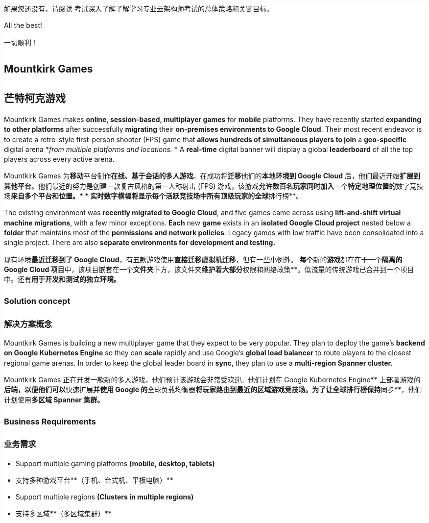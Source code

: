 如果您还没有，请阅读 [考试深入了解](https://thecertsguy.com/bytes/how-to-pass-the-google-cloud-professional-cloud-architect-exam-in-30-天)了解学习专业云架构师考试的总体策略和关键目标。

All the best!

一切顺利！

## Mountkirk Games

## 芒特柯克游戏

Mountkirk Games makes **online, session-based, multiplayer games** for **mobile** platforms. They have recently started **expanding to other platforms** after successfully **migrating** their **on-premises environments to Google Cloud**. Their most recent endeavor is to create a retro-style first-person shooter (FPS) game that **allows hundreds of simultaneous players to join** a **geo-specific** digital arena **from multiple platforms and locations.* * A **real-time** digital banner will display a global **leaderboard** of all the top players across every active arena.

Mountkirk Games 为**移动**平台制作**在线、基于会话的多人游戏**。在成功将**迁移**他们的**本地环境到 Google Cloud** 后，他们最近开始**扩展到其他平台**。他们最近的努力是创建一款复古风格的第一人称射击 (FPS) 游戏，该游戏**允许数百名玩家同时加入**一个**特定地理位置的**数字竞技场**来自多个平台和位置。* * **实时**数字横幅将显示每个活跃竞技场中所有顶级玩家的全球**排行榜**。

The existing environment was **recently migrated to Google Cloud**, and five games came across using **lift-and-shift virtual machine migrations**, with a few minor exceptions. **Each** new **game** exists in an **isolated Google Cloud project** nested below a **folder** that maintains most of the **permissions and network policies**. Legacy games with low traffic have been consolidated into a single project. There are also **separate environments for development and testing.**

现有环境**最近迁移到了 Google Cloud**，有五款游戏使用**直接迁移虚拟机迁移**，但有一些小例外。 **每个**新的**游戏**都存在于一个**隔离的 Google Cloud 项目**中，该项目嵌套在一个**文件夹**下方，该文件夹**维护着大部分**权限和网络政策**。低流量的传统游戏已合并到一个项目中。还有**用于开发和测试的独立环境。**

### Solution concept

### 解决方案概念

Mountkirk Games is building a new multiplayer game that they expect to be very popular. They plan to deploy the game’s **backend on Google Kubernetes Engine** so they can **scale** rapidly and use Google’s **global load balancer** to route players to the closest regional game arenas. In order to keep the global leader board in **sync**, they plan to use a **multi-region Spanner cluster.**

Mountkirk Games 正在开发一款新的多人游戏，他们预计该游戏会非常受欢迎。他们计划在 Google Kubernetes Engine** 上部署游戏的**后端，以便他们可以**快速扩展**并使用 Google 的**全球负载均衡器**将玩家路由到最近的区域游戏竞技场。为了让全球排行榜保持**同步**，他们计划使用**多区域 Spanner 集群。**

### Business Requirements

###  业务需求

- Support multiple gaming platforms **(mobile, desktop, tablets)**

- 支持多种游戏平台**（手机、台式机、平板电脑）**

- Support multiple regions **(Clusters in multiple regions)**

- 支持多区域**（多区域集群）**
